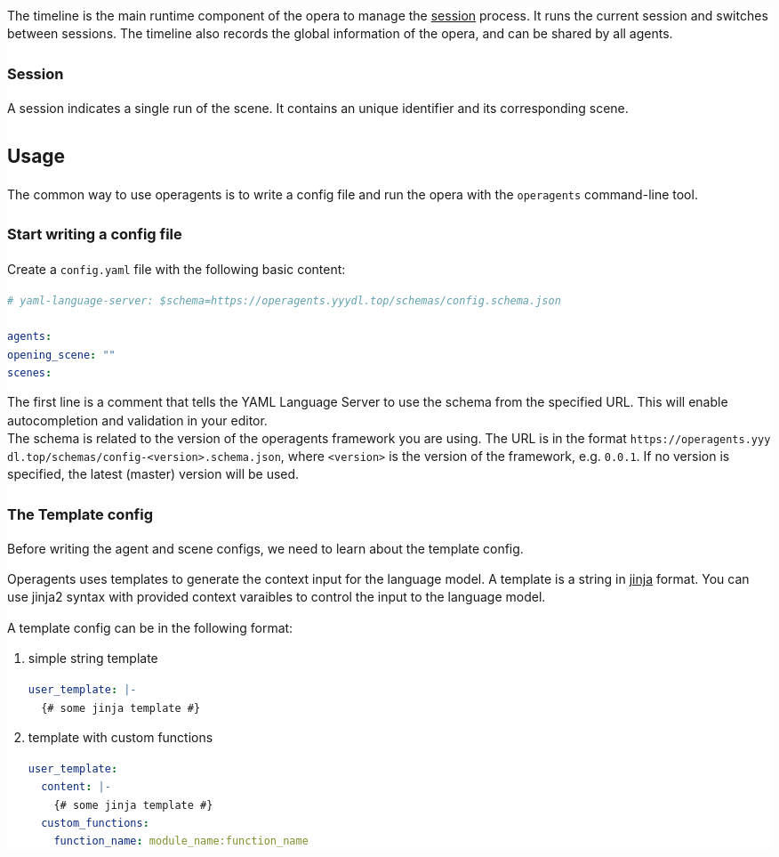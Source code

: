 The timeline is the main runtime component of the opera to manage the [session](#session) process. It runs the current session and switches between sessions. The timeline also records the global information of the opera, and can be shared by all agents.

### Session

A session indicates a single run of the scene. It contains an unique identifier and its corresponding scene.

## Usage

The common way to use operagents is to write a config file and run the opera with the `operagents` command-line tool.

### Start writing a config file

Create a `config.yaml` file with the following basic content:

```yaml
# yaml-language-server: $schema=https://operagents.yyydl.top/schemas/config.schema.json

agents:
opening_scene: ""
scenes:
```

The first line is a comment that tells the YAML Language Server to use the schema from the specified URL. This will enable autocompletion and validation in your editor.  
The schema is related to the version of the operagents framework you are using. The URL is in the format `https://operagents.yyydl.top/schemas/config-<version>.schema.json`, where `<version>` is the version of the framework, e.g. `0.0.1`. If no version is specified, the latest (master) version will be used.

### The Template config

Before writing the agent and scene configs, we need to learn about the template config.

Operagents uses templates to generate the context input for the language model. A template is a string in [jinja](https://jinja.palletsprojects.com/) format. You can use jinja2 syntax with provided context varaibles to control the input to the language model.

A template config can be in the following format:

1. simple string template

   ```yaml
   user_template: |-
     {# some jinja template #}
   ```

2. template with custom functions

   ```yaml
   user_template:
     content: |-
       {# some jinja template #}
     custom_functions:
       function_name: module_name:function_name
   ```
